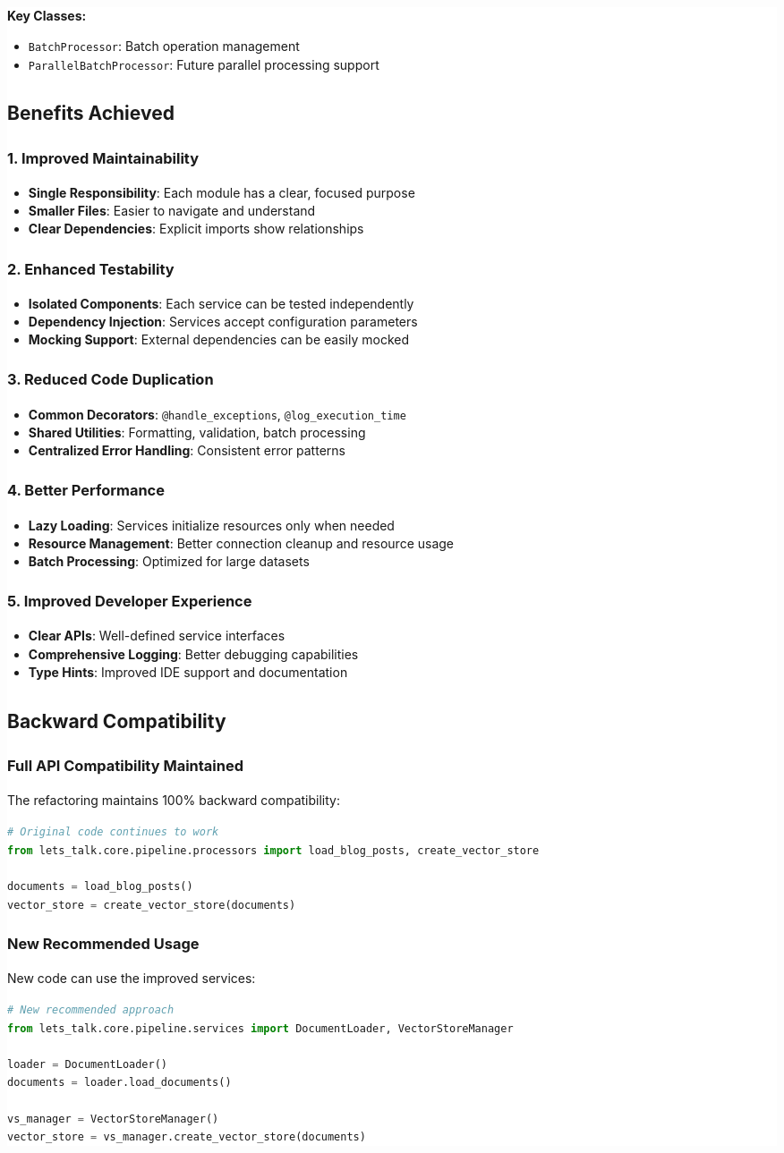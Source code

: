 **Key Classes:**
- `BatchProcessor`: Batch operation management
- `ParallelBatchProcessor`: Future parallel processing support

## Benefits Achieved

### 1. Improved Maintainability
- **Single Responsibility**: Each module has a clear, focused purpose
- **Smaller Files**: Easier to navigate and understand
- **Clear Dependencies**: Explicit imports show relationships

### 2. Enhanced Testability
- **Isolated Components**: Each service can be tested independently
- **Dependency Injection**: Services accept configuration parameters
- **Mocking Support**: External dependencies can be easily mocked

### 3. Reduced Code Duplication
- **Common Decorators**: `@handle_exceptions`, `@log_execution_time`
- **Shared Utilities**: Formatting, validation, batch processing
- **Centralized Error Handling**: Consistent error patterns

### 4. Better Performance
- **Lazy Loading**: Services initialize resources only when needed
- **Resource Management**: Better connection cleanup and resource usage
- **Batch Processing**: Optimized for large datasets

### 5. Improved Developer Experience
- **Clear APIs**: Well-defined service interfaces
- **Comprehensive Logging**: Better debugging capabilities
- **Type Hints**: Improved IDE support and documentation

## Backward Compatibility

### Full API Compatibility Maintained
The refactoring maintains 100% backward compatibility:

```python
# Original code continues to work
from lets_talk.core.pipeline.processors import load_blog_posts, create_vector_store

documents = load_blog_posts()
vector_store = create_vector_store(documents)
```

### New Recommended Usage
New code can use the improved services:

```python
# New recommended approach
from lets_talk.core.pipeline.services import DocumentLoader, VectorStoreManager

loader = DocumentLoader()
documents = loader.load_documents()

vs_manager = VectorStoreManager()
vector_store = vs_manager.create_vector_store(documents)
```
